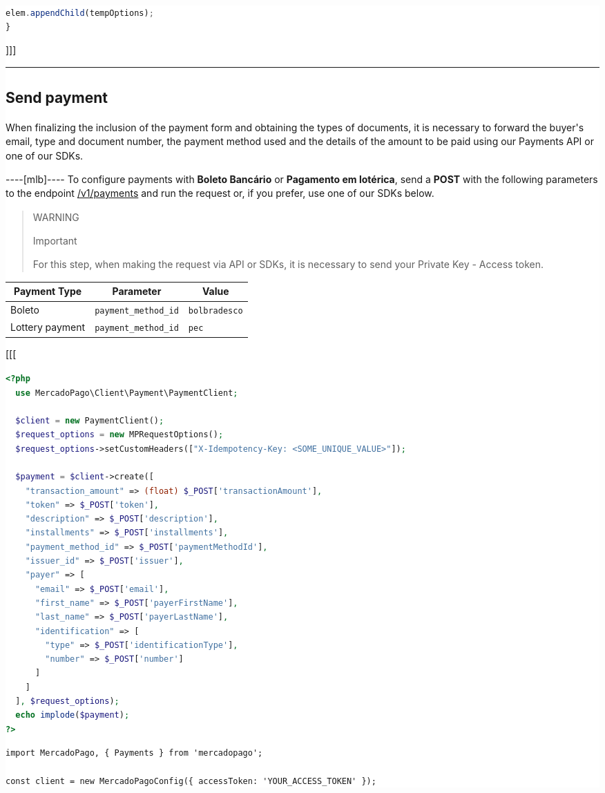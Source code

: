 ```javascript
elem.appendChild(tempOptions);
}
```
]]]

------------


## Send payment

When finalizing the inclusion of the payment form and obtaining the types of documents, it is necessary to forward the buyer's email, type and document number, the payment method used and the details of the amount to be paid using our Payments API or one of our SDKs.

----[mlb]----
To configure payments with **Boleto Bancário** or **Pagamento em lotérica**, send a **POST** with the following parameters to the endpoint [/v1/payments](/developers/en/reference/payments/_payments/post) and run the request or, if you prefer, use one of our SDKs below.


> WARNING
>
> Important
>
> For this step, when making the request via API or SDKs, it is necessary to send your Private Key - Access token.

| Payment Type | Parameter | Value |
| --- | --- | --- |
| Boleto | `payment_method_id` | `bolbradesco` |
| Lottery payment | `payment_method_id` | `pec` |

[[[
```php
<?php
  use MercadoPago\Client\Payment\PaymentClient;

  $client = new PaymentClient();
  $request_options = new MPRequestOptions();
  $request_options->setCustomHeaders(["X-Idempotency-Key: <SOME_UNIQUE_VALUE>"]);

  $payment = $client->create([
    "transaction_amount" => (float) $_POST['transactionAmount'],
    "token" => $_POST['token'],
    "description" => $_POST['description'],
    "installments" => $_POST['installments'],
    "payment_method_id" => $_POST['paymentMethodId'],
    "issuer_id" => $_POST['issuer'],
    "payer" => [
      "email" => $_POST['email'],
      "first_name" => $_POST['payerFirstName'],
      "last_name" => $_POST['payerLastName'],
      "identification" => [
        "type" => $_POST['identificationType'],
        "number" => $_POST['number']
      ]
    ]
  ], $request_options);
  echo implode($payment);
?>
```
```node
import MercadoPago, { Payments } from 'mercadopago';

const client = new MercadoPagoConfig({ accessToken: 'YOUR_ACCESS_TOKEN' });
```